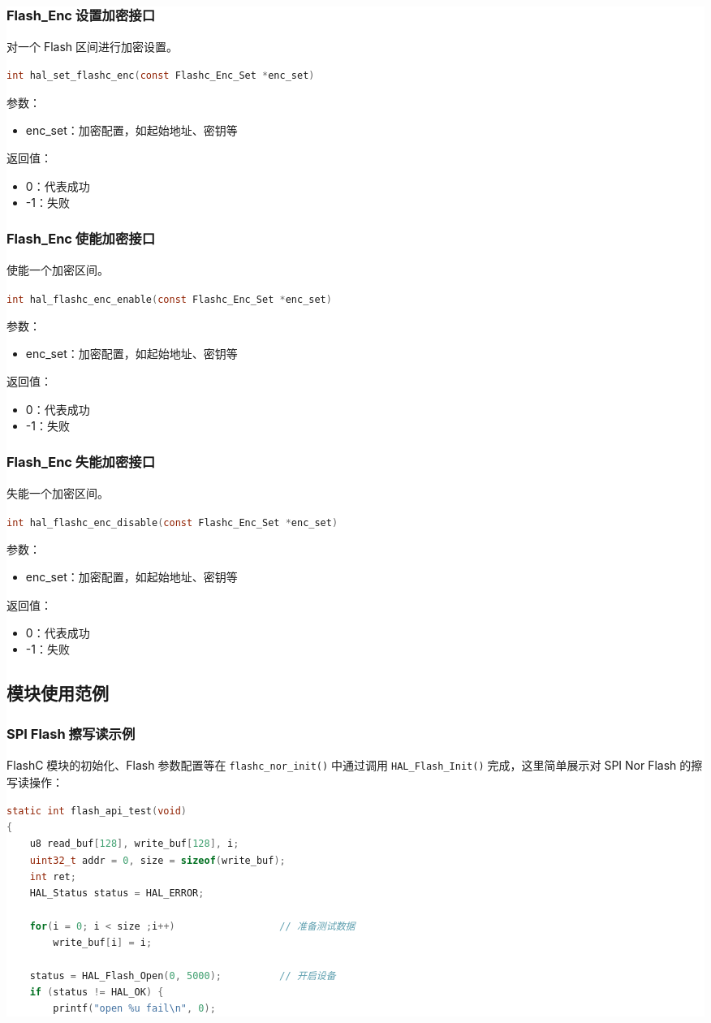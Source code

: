 ### Flash_Enc 设置加密接口

对一个 Flash 区间进行加密设置。

```c
int hal_set_flashc_enc(const Flashc_Enc_Set *enc_set)
```

参数：

- enc_set：加密配置，如起始地址、密钥等

返回值：

- 0：代表成功
- -1：失败

### Flash_Enc 使能加密接口

使能一个加密区间。

```c
int hal_flashc_enc_enable(const Flashc_Enc_Set *enc_set)
```

参数：

- enc_set：加密配置，如起始地址、密钥等

返回值：

- 0：代表成功
- -1：失败

### Flash_Enc 失能加密接口

失能一个加密区间。

```c
int hal_flashc_enc_disable(const Flashc_Enc_Set *enc_set)
```

参数：

- enc_set：加密配置，如起始地址、密钥等

返回值：

- 0：代表成功
- -1：失败

## 模块使用范例

### SPI Flash 擦写读示例

FlashC 模块的初始化、Flash 参数配置等在 `flashc_nor_init()` 中通过调用 `HAL_Flash_Init()` 完成，这里简单展示对 SPI Nor Flash 的擦写读操作：

```c
static int flash_api_test(void)
{
    u8 read_buf[128], write_buf[128], i;
    uint32_t addr = 0, size = sizeof(write_buf);
    int ret;
    HAL_Status status = HAL_ERROR;

    for(i = 0; i < size ;i++)                  // 准备测试数据
        write_buf[i] = i;

    status = HAL_Flash_Open(0, 5000);          // 开启设备
    if (status != HAL_OK) {
        printf("open %u fail\n", 0);
```
